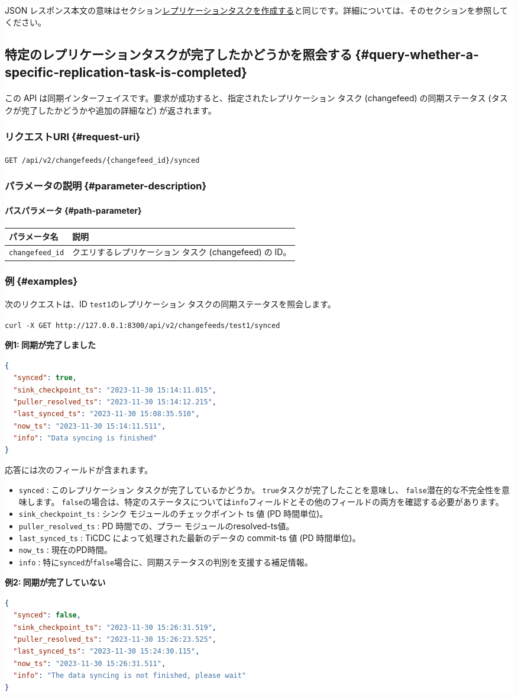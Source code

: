 JSON レスポンス本文の意味はセクション[レプリケーションタスクを作成する](#create-a-replication-task)と同じです。詳細については、そのセクションを参照してください。

## 特定のレプリケーションタスクが完了したかどうかを照会する {#query-whether-a-specific-replication-task-is-completed}

この API は同期インターフェイスです。要求が成功すると、指定されたレプリケーション タスク (changefeed) の同期ステータス (タスクが完了したかどうかや追加の詳細など) が返されます。

### リクエストURI {#request-uri}

`GET /api/v2/changefeeds/{changefeed_id}/synced`

### パラメータの説明 {#parameter-description}

#### パスパラメータ {#path-parameter}

| パラメータ名          | 説明                                   |
| :-------------- | :----------------------------------- |
| `changefeed_id` | クエリするレプリケーション タスク (changefeed) の ID。 |

### 例 {#examples}

次のリクエストは、ID `test1`のレプリケーション タスクの同期ステータスを照会します。

```shell
curl -X GET http://127.0.0.1:8300/api/v2/changefeeds/test1/synced
```

**例1: 同期が完了しました**

```json
{
  "synced": true,
  "sink_checkpoint_ts": "2023-11-30 15:14:11.015",
  "puller_resolved_ts": "2023-11-30 15:14:12.215",
  "last_synced_ts": "2023-11-30 15:08:35.510",
  "now_ts": "2023-11-30 15:14:11.511",
  "info": "Data syncing is finished"
}
```

応答には次のフィールドが含まれます。

-   `synced` : このレプリケーション タスクが完了しているかどうか。 `true`タスクが完了したことを意味し、 `false`潜在的な不完全性を意味します。 `false`の場合は、特定のステータスについては`info`フィールドとその他のフィールドの両方を確認する必要があります。
-   `sink_checkpoint_ts` : シンク モジュールのチェックポイント ts 値 (PD 時間単位)。
-   `puller_resolved_ts` : PD 時間での、プラー モジュールのresolved-ts値。
-   `last_synced_ts` : TiCDC によって処理された最新のデータの commit-ts 値 (PD 時間単位)。
-   `now_ts` : 現在のPD時間。
-   `info` : 特に`synced`が`false`場合に、同期ステータスの判別を支援する補足情報。

**例2: 同期が完了していない**

```json
{
  "synced": false,
  "sink_checkpoint_ts": "2023-11-30 15:26:31.519",
  "puller_resolved_ts": "2023-11-30 15:26:23.525",
  "last_synced_ts": "2023-11-30 15:24:30.115",
  "now_ts": "2023-11-30 15:26:31.511",
  "info": "The data syncing is not finished, please wait"
}
```
